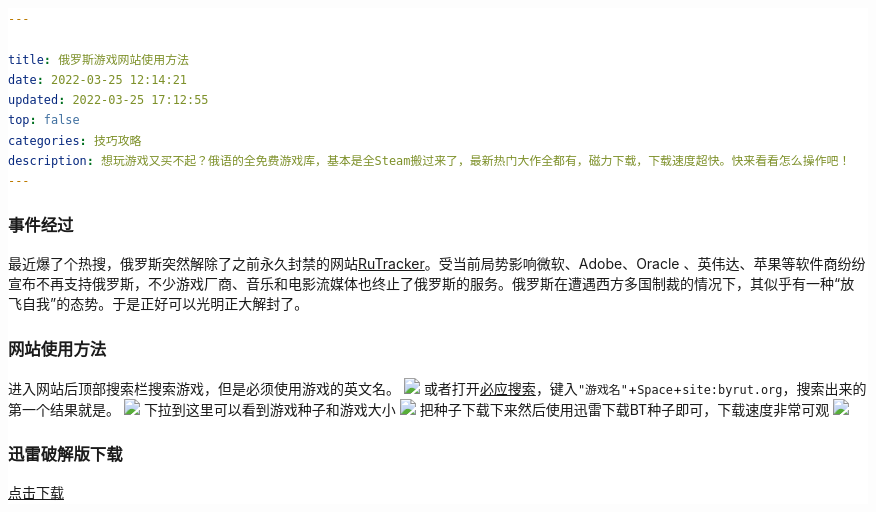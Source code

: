 ```yaml
---

title: 俄罗斯游戏网站使用方法
date: 2022-03-25 12:14:21
updated: 2022-03-25 17:12:55
top: false
categories: 技巧攻略
description: 想玩游戏又买不起？俄语的全免费游戏库，基本是全Steam搬过来了，最新热门大作全都有，磁力下载，下载速度超快。快来看看怎么操作吧！
---
```



### 事件经过
最近爆了个热搜，俄罗斯突然解除了之前永久封禁的网站[RuTracker](https://byrut.org/)。受当前局势影响微软、Adobe、Oracle 、英伟达、苹果等软件商纷纷宣布不再支持俄罗斯，不少游戏厂商、音乐和电影流媒体也终止了俄罗斯的服务。俄罗斯在遭遇西方多国制裁的情况下，其似乎有一种“放飞自我”的态势。于是正好可以光明正大解封了。

### 网站使用方法
进入网站后顶部搜索栏搜索游戏，但是必须使用游戏的英文名。
<img src="https://sky.x-gap.ml/d/PictureBox/A3/0.png?sign=6CmiuCoYxIYtYtIHR1AW-xYc6xaSyizK14djMfTPGeQ=:0" width="80%">
或者打开[必应搜索](https://cn.bing.com/ )，键入`"游戏名"`+`Space`+`site:byrut.org`，搜索出来的第一个结果就是。
<img src="https://sky.x-gap.ml/d/PictureBox/A3/1.png?sign=e-3qU0crxNDNPJ-gtVZYzXh0d-vRVlU-B3jBrNbro1g=:0" width="80%">
下拉到这里可以看到游戏种子和游戏大小
<img src="https://sky.x-gap.ml/d/PictureBox/A3/2.png?sign=C0TjSYBQCpfCTn5UqT1PJosdh059LyL0LdQCKT0OJ3E=:0" width="80%">
把种子下载下来然后使用迅雷下载BT种子即可，下载速度非常可观
<img src="https://sky.x-gap.ml/d/PictureBox/A3/3.png?sign=kZzkgZB8DikNN93chUWpgtg4llkh9EeGdwT4bzsJqgk=:0" width="80%">

### 迅雷破解版下载
[点击下载](http://cloud.ananas.chaoxing.com/view/fileview?objectid=7df6289f32f6ef4f5fa80ab254dcc79b)